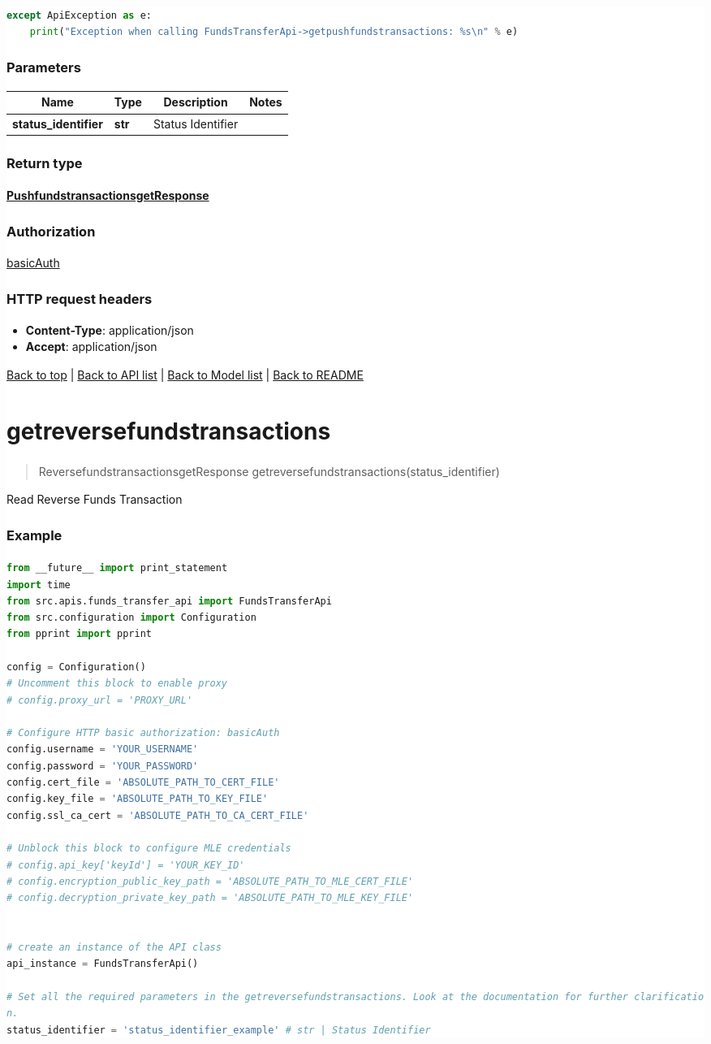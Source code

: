 ```python
except ApiException as e:
    print("Exception when calling FundsTransferApi->getpushfundstransactions: %s\n" % e)
```

### Parameters

Name | Type | Description  | Notes
------------- | ------------- | ------------- | -------------
 **status_identifier** | **str**| Status Identifier | 

### Return type

[**PushfundstransactionsgetResponse**](PushfundstransactionsgetResponse.md)

### Authorization

[basicAuth](../README.md#basicAuth)

### HTTP request headers

 - **Content-Type**: application/json
 - **Accept**: application/json

[Back to top](#)   |   [Back to API list](../README.md#documentation-for-api-endpoints)   |   [Back to Model list](../README.md#documentation-for-models)   |   [Back to README](../README.md)

# **getreversefundstransactions**
> ReversefundstransactionsgetResponse getreversefundstransactions(status_identifier)



Read Reverse Funds Transaction

### Example 
```python
from __future__ import print_statement
import time
from src.apis.funds_transfer_api import FundsTransferApi
from src.configuration import Configuration
from pprint import pprint

config = Configuration()
# Uncomment this block to enable proxy
# config.proxy_url = 'PROXY_URL'

# Configure HTTP basic authorization: basicAuth
config.username = 'YOUR_USERNAME'
config.password = 'YOUR_PASSWORD'
config.cert_file = 'ABSOLUTE_PATH_TO_CERT_FILE'
config.key_file = 'ABSOLUTE_PATH_TO_KEY_FILE'
config.ssl_ca_cert = 'ABSOLUTE_PATH_TO_CA_CERT_FILE'

# Unblock this block to configure MLE credentials
# config.api_key['keyId'] = 'YOUR_KEY_ID'
# config.encryption_public_key_path = 'ABSOLUTE_PATH_TO_MLE_CERT_FILE'
# config.decryption_private_key_path = 'ABSOLUTE_PATH_TO_MLE_KEY_FILE'


# create an instance of the API class
api_instance = FundsTransferApi()

# Set all the required parameters in the getreversefundstransactions. Look at the documentation for further clarification.
status_identifier = 'status_identifier_example' # str | Status Identifier
```